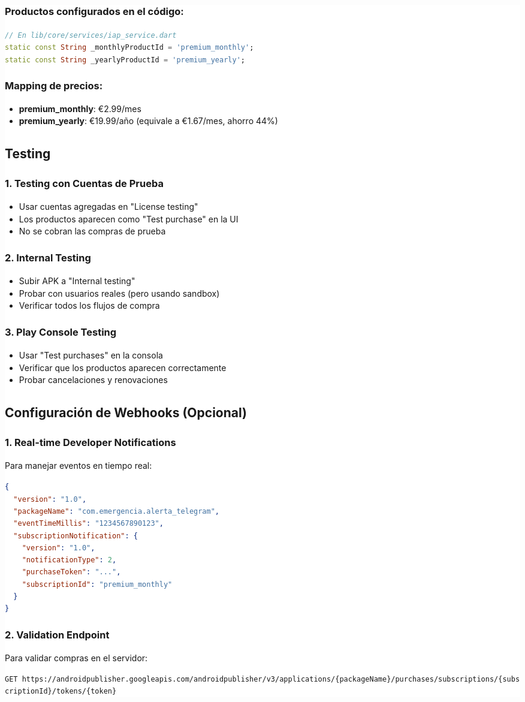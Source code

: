 ### Productos configurados en el código:
```dart
// En lib/core/services/iap_service.dart
static const String _monthlyProductId = 'premium_monthly';
static const String _yearlyProductId = 'premium_yearly';
```

### Mapping de precios:
- **premium_monthly**: €2.99/mes
- **premium_yearly**: €19.99/año (equivale a €1.67/mes, ahorro 44%)

## Testing

### 1. Testing con Cuentas de Prueba
- Usar cuentas agregadas en "License testing"
- Los productos aparecen como "Test purchase" en la UI
- No se cobran las compras de prueba

### 2. Internal Testing
- Subir APK a "Internal testing"
- Probar con usuarios reales (pero usando sandbox)
- Verificar todos los flujos de compra

### 3. Play Console Testing
- Usar "Test purchases" en la consola
- Verificar que los productos aparecen correctamente
- Probar cancelaciones y renovaciones

## Configuración de Webhooks (Opcional)

### 1. Real-time Developer Notifications
Para manejar eventos en tiempo real:
```json
{
  "version": "1.0",
  "packageName": "com.emergencia.alerta_telegram",
  "eventTimeMillis": "1234567890123",
  "subscriptionNotification": {
    "version": "1.0",
    "notificationType": 2,
    "purchaseToken": "...",
    "subscriptionId": "premium_monthly"
  }
}
```

### 2. Validation Endpoint
Para validar compras en el servidor:
```
GET https://androidpublisher.googleapis.com/androidpublisher/v3/applications/{packageName}/purchases/subscriptions/{subscriptionId}/tokens/{token}
```
